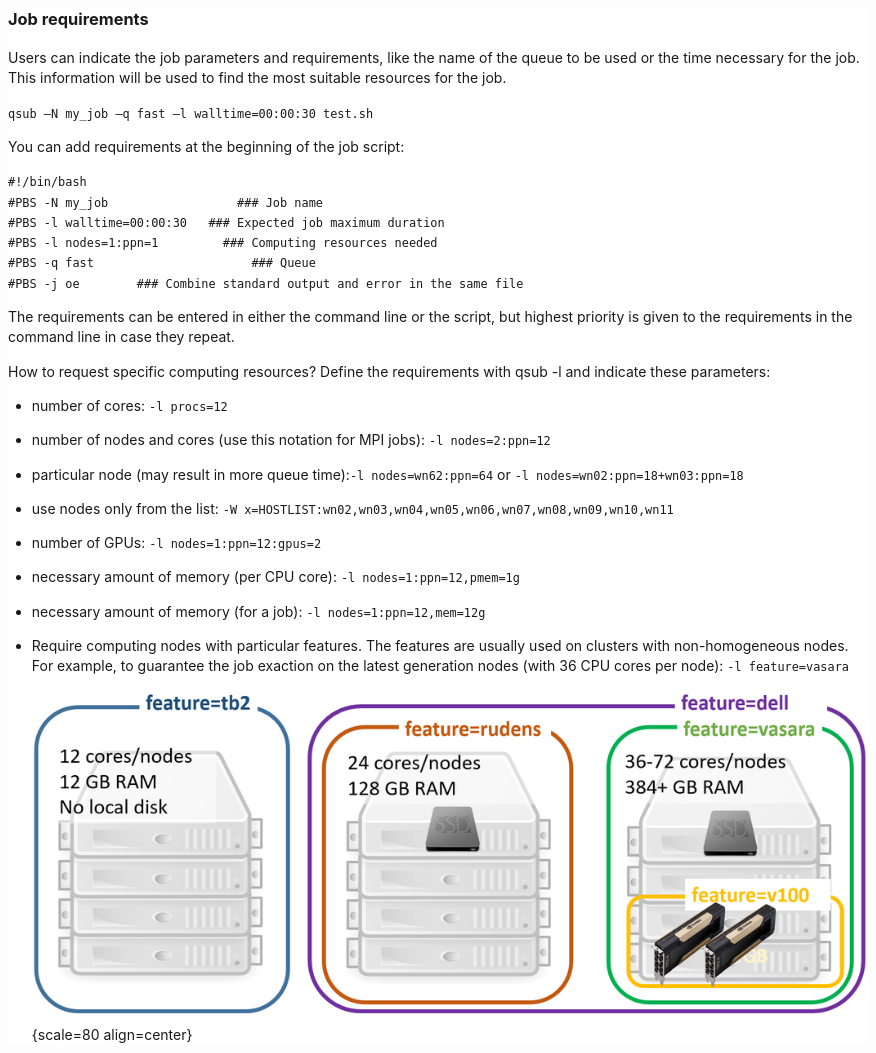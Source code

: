 ### Job requirements
Users can indicate the job parameters and requirements, like the name of the queue to be used or the time necessary for the job. This information will be used to find the most suitable resources for the job.
```
qsub –N my_job –q fast –l walltime=00:00:30 test.sh
```
You can add requirements at the beginning of the job script:
```
#!/bin/bash
#PBS -N my_job 			        ### Job name
#PBS -l walltime=00:00:30 	### Expected job maximum duration
#PBS -l nodes=1:ppn=1 		  ### Computing resources needed
#PBS -q fast 			          ### Queue
#PBS -j oe 		  ### Combine standard output and error in the same file
```
The requirements can be entered in either the command line or the script, but highest priority is given to the requirements in the command line in case they repeat.

How to request specific computing resources?  Define the requirements with qsub -l and indicate these parameters:
- number of cores: `-l procs=12`
- number of nodes and cores (use this notation for MPI jobs): `-l nodes=2:ppn=12`
- particular node (may result in more queue time):`-l nodes=wn62:ppn=64` or `-l nodes=wn02:ppn=18+wn03:ppn=18`
- use nodes only from the list: `-W x=HOSTLIST:wn02,wn03,wn04,wn05,wn06,wn07,wn08,wn09,wn10,wn11`
- number of GPUs: `-l nodes=1:ppn=12:gpus=2`
- necessary amount of memory (per CPU core): `-l nodes=1:ppn=12,pmem=1g`
- necessary amount of memory (for a job): `-l nodes=1:ppn=12,mem=12g`
- Require computing nodes with particular features. The features are usually used on clusters with non-homogeneous nodes. For example, to guarantee the job exaction on the latest generation nodes (with 36 CPU cores per node): `-l feature=vasara`

  ![node features](images/node_features.png){scale=80 align=center}
